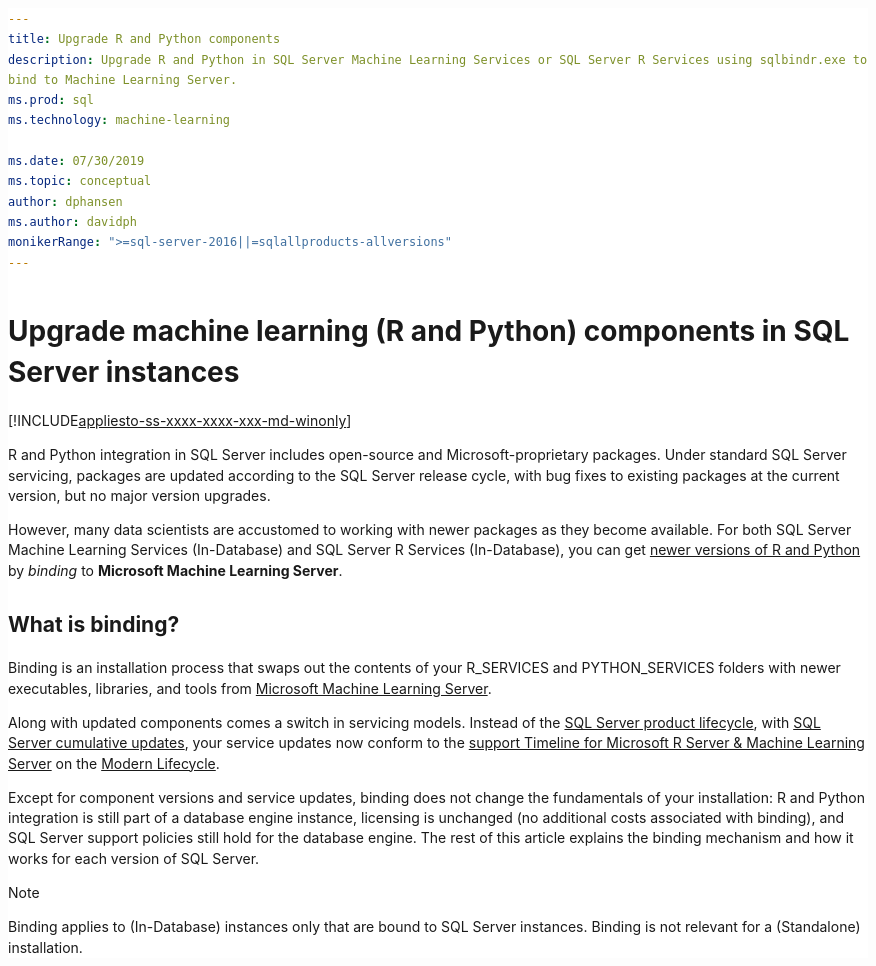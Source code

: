 ```yaml
---
title: Upgrade R and Python components
description: Upgrade R and Python in SQL Server Machine Learning Services or SQL Server R Services using sqlbindr.exe to bind to Machine Learning Server.
ms.prod: sql
ms.technology: machine-learning

ms.date: 07/30/2019
ms.topic: conceptual
author: dphansen
ms.author: davidph
monikerRange: ">=sql-server-2016||=sqlallproducts-allversions"
---
```

# Upgrade machine learning (R and Python) components in SQL Server instances
[!INCLUDE[appliesto-ss-xxxx-xxxx-xxx-md-winonly](../../includes/appliesto-ss-xxxx-xxxx-xxx-md-winonly.md)]

R and Python integration in SQL Server includes open-source and Microsoft-proprietary packages. Under standard SQL Server servicing, packages are updated according to the SQL Server release cycle, with bug fixes to existing packages at the current version, but no major version upgrades. 

However, many data scientists are accustomed to working with newer packages as they become available. For both SQL Server Machine Learning Services (In-Database) and SQL Server R Services (In-Database), you can get [newer versions of R and Python](#version-map) by *binding* to **Microsoft Machine Learning Server**. 

## What is binding?

Binding is an installation process that swaps out the contents of your R_SERVICES and PYTHON_SERVICES folders with newer executables, libraries, and tools from [Microsoft Machine Learning Server](https://docs.microsoft.com/machine-learning-server/index).

Along with updated components comes a switch in servicing models. Instead of the [SQL Server product lifecycle](https://support.microsoft.com/lifecycle/search?alpha=SQL%20Server%202017), with [SQL Server cumulative updates](https://support.microsoft.com/help/4047329/sql-server-2017-build-versions), your service updates now conform to the [support Timeline for Microsoft R Server & Machine Learning Server](https://docs.microsoft.com/machine-learning-server/resources-servicing-support) on the [Modern Lifecycle](https://support.microsoft.com/help/30881/modern-lifecycle-policy).

Except for component versions and service updates, binding does not change the fundamentals of your installation: R and Python integration is still part of a database engine instance, licensing is unchanged (no additional costs associated with binding), and SQL Server support policies still hold for the database engine. The rest of this article explains the binding mechanism and how it works for each version of SQL Server.

> [!NOTE]
> Binding applies to (In-Database) instances only that are bound to SQL Server instances. Binding is not relevant for a (Standalone) installation.
